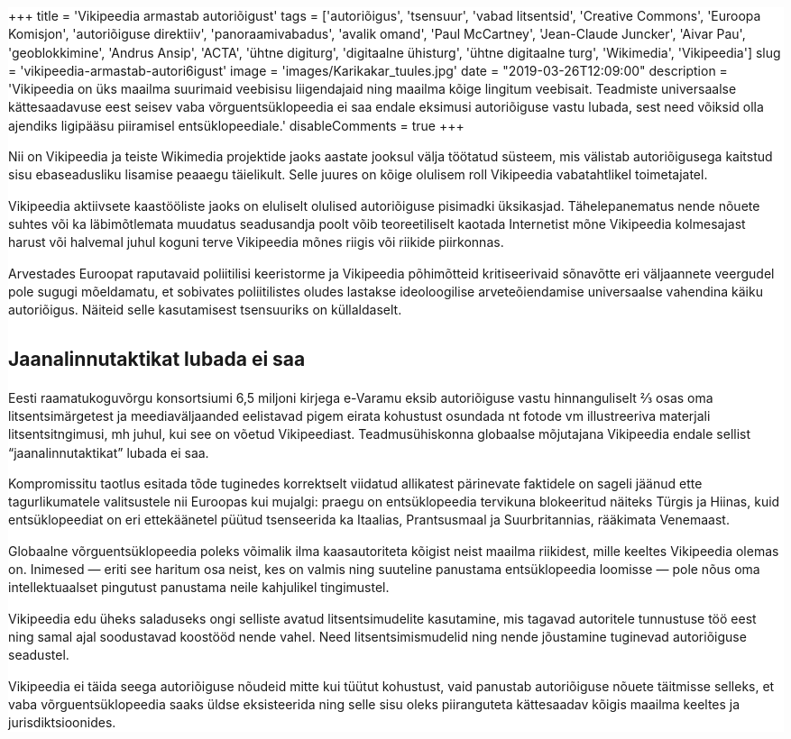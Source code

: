 +++
title = 'Vikipeedia armastab autoriõigust'
tags = ['autoriõigus', 'tsensuur', 'vabad litsentsid', 'Creative Commons', 'Euroopa Komisjon', 'autoriõiguse direktiiv', 'panoraamivabadus', 'avalik omand', 'Paul McCartney', 'Jean-Claude Juncker', 'Aivar Pau', 'geoblokkimine', 'Andrus Ansip', 'ACTA', 'ühtne digiturg', 'digitaalne ühisturg', 'ühtne digitaalne turg', 'Wikimedia', 'Vikipeedia']
slug = 'vikipeedia-armastab-autori6igust'
image = 'images/Karikakar_tuules.jpg'
date = "2019-03-26T12:09:00"
description = 'Vikipeedia on üks maailma suurimaid veebisisu liigendajaid ning maailma kõige lingitum veebisait. Teadmiste universaalse kättesaadavuse eest seisev vaba võrguentsüklopeedia ei saa endale eksimusi autoriõiguse vastu lubada, sest need võiksid olla ajendiks ligipääsu piiramisel entsüklopeediale.'
disableComments = true
+++

Nii on Vikipeedia ja teiste Wikimedia projektide jaoks aastate jooksul välja töötatud süsteem, mis välistab autoriõigusega kaitstud sisu ebaseadusliku lisamise peaaegu täielikult. Selle juures on kõige olulisem roll Vikipeedia vabatahtlikel toimetajatel.

Vikipeedia aktiivsete kaastööliste jaoks on eluliselt olulised autoriõiguse pisimadki üksikasjad. Tähelepanematus nende nõuete suhtes või ka läbimõtlemata muudatus seadusandja poolt võib teoreetiliselt kaotada Internetist mõne Vikipeedia kolmesajast harust või halvemal juhul koguni terve Vikipeedia mõnes riigis või riikide piirkonnas.

Arvestades Euroopat raputavaid poliitilisi keeristorme ja Vikipeedia põhimõtteid kritiseerivaid sõnavõtte eri väljaannete veergudel pole sugugi mõeldamatu, et sobivates poliitilistes oludes lastakse ideoloogilise arveteõiendamise universaalse vahendina käiku autoriõigus. Näiteid selle kasutamisest tsensuuriks on küllaldaselt.

## Jaanalinnutaktikat lubada ei saa

Eesti raamatukoguvõrgu konsortsiumi 6,5 miljoni kirjega e-Varamu eksib autoriõiguse vastu hinnanguliselt ⅔ osas oma litsentsimärgetest ja meediaväljaanded eelistavad pigem eirata kohustust osundada nt fotode vm illustreeriva materjali litsentsitngimusi, mh juhul, kui see on võetud Vikipeediast. Teadmusühiskonna globaalse mõjutajana Vikipeedia endale sellist “jaanalinnutaktikat” lubada ei saa.

Kompromissitu taotlus esitada tõde tuginedes korrektselt viidatud allikatest pärinevate faktidele on sageli jäänud ette tagurlikumatele valitsustele nii Euroopas kui mujalgi: praegu on entsüklopeedia tervikuna blokeeritud näiteks Türgis ja Hiinas, kuid entsüklopeediat on eri ettekäänetel püütud tsenseerida ka Itaalias, Prantsusmaal ja Suurbritannias, rääkimata Venemaast.

Globaalne võrguentsüklopeedia poleks võimalik ilma kaasautoriteta kõigist neist maailma riikidest, mille keeltes Vikipeedia olemas on. Inimesed — eriti see haritum osa neist, kes on valmis ning suuteline panustama entsüklopeedia loomisse — pole nõus oma intellektuaalset pingutust panustama neile kahjulikel tingimustel.

Vikipeedia edu üheks saladuseks ongi selliste avatud litsentsimudelite kasutamine, mis tagavad autoritele tunnustuse töö eest ning samal ajal soodustavad koostööd nende vahel. Need litsentsimismudelid ning nende jõustamine tuginevad autoriõiguse seadustel.

Vikipeedia ei täida seega autoriõiguse nõudeid mitte kui tüütut kohustust, vaid panustab autoriõiguse nõuete täitmisse selleks, et vaba võrguentsüklopeedia saaks üldse eksisteerida ning selle sisu oleks piiranguteta kättesaadav kõigis maailma keeltes ja jurisdiktsioonides.
